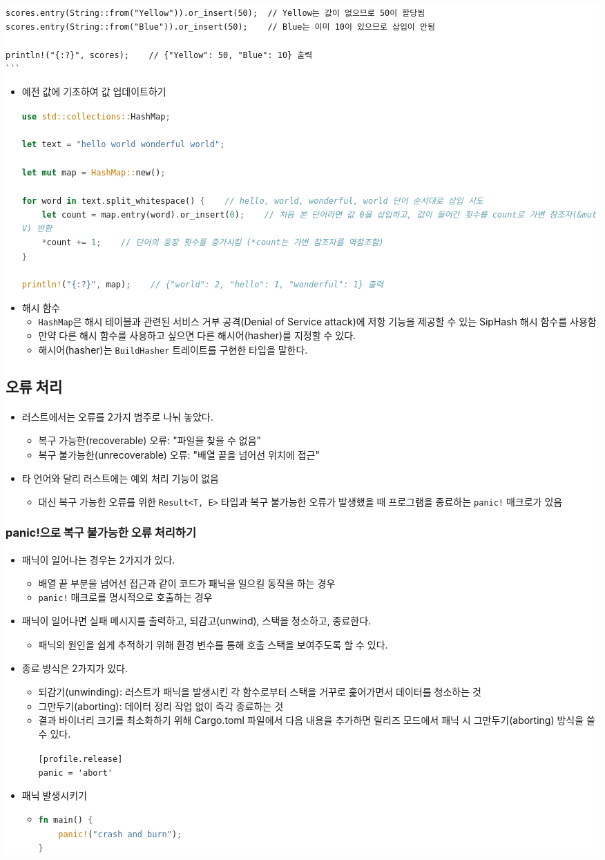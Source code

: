     scores.entry(String::from("Yellow")).or_insert(50);  // Yellow는 값이 없으므로 50이 할당됨
    scores.entry(String::from("Blue")).or_insert(50);    // Blue는 이미 10이 있으므로 삽입이 안됨

    println!("{:?}", scores);    // {"Yellow": 50, "Blue": 10} 출력
    ```
  - 예전 값에 기초하여 값 업데이트하기
    ```rust
    use std::collections::HashMap;

    let text = "hello world wonderful world";

    let mut map = HashMap::new();

    for word in text.split_whitespace() {    // hello, world, wonderful, world 단어 순서대로 삽입 시도
        let count = map.entry(word).or_insert(0);    // 처음 본 단어라면 값 0을 삽입하고, 값이 들어간 횟수를 count로 가변 참조자(&mut V) 반환
        *count += 1;    // 단어의 등장 횟수를 증가시킴 (*count는 가변 참조자를 역참조함)
    }

    println!("{:?}", map);    // {"world": 2, "hello": 1, "wonderful": 1} 출력
    ```

* 해시 함수
  - `HashMap`은 해시 테이블과 관련된 서비스 거부 공격(Denial of Service attack)에 저항 기능을 제공할 수 있는 SipHash 해시 함수를 사용함
  - 만약 다른 해시 함수를 사용하고 싶으면 다른 해시어(hasher)를 지정할 수 있다.
  - 해시어(hasher)는 `BuildHasher` 트레이트를 구현한 타입을 말한다.

## 오류 처리

* 러스트에서는 오류를 2가지 범주로 나눠 놓았다.
  - 복구 가능한(recoverable) 오류: "파일을 찾을 수 없음"
  - 복구 불가능한(unrecoverable) 오류: "배열 끝을 넘어선 위치에 접근"

* 타 언어와 달리 러스트에는 예외 처리 기능이 없음
  - 대신 복구 가능한 오류를 위한 `Result<T, E>` 타입과 복구 불가능한 오류가 발생했을 때 프로그램을 종료하는 `panic!` 매크로가 있음

### panic!으로 복구 불가능한 오류 처리하기

* 패닉이 일어나는 경우는 2가지가 있다.
  - 배열 끝 부분을 넘어선 접근과 같이 코드가 패닉을 일으킬 동작을 하는 경우
  - `panic!` 매크로를 명시적으로 호출하는 경우

* 패닉이 일어나면 실패 메시지를 출력하고, 되감고(unwind), 스택을 청소하고, 종료한다.
  - 패닉의 원인을 쉽게 추적하기 위해 환경 변수를 통해 호출 스택을 보여주도록 할 수 있다.

* 종료 방식은 2가지가 있다.
  - 되감기(unwinding): 러스트가 패닉을 발생시킨 각 함수로부터 스택을 거꾸로 훑어가면서 데이터를 청소하는 것
  - 그만두기(aborting): 데이터 정리 작업 없이 즉각 종료하는 것
  - 결과 바이너리 크기를 최소화하기 위해 Cargo.toml 파일에서 다음 내용을 추가하면 릴리즈 모드에서 패닉 시 그만두기(aborting) 방식을 쓸 수 있다.
    ```
    [profile.release]
    panic = 'abort'
    ```

* 패닉 발생시키기
  - ```rust
    fn main() {
        panic!("crash and burn");
    }
